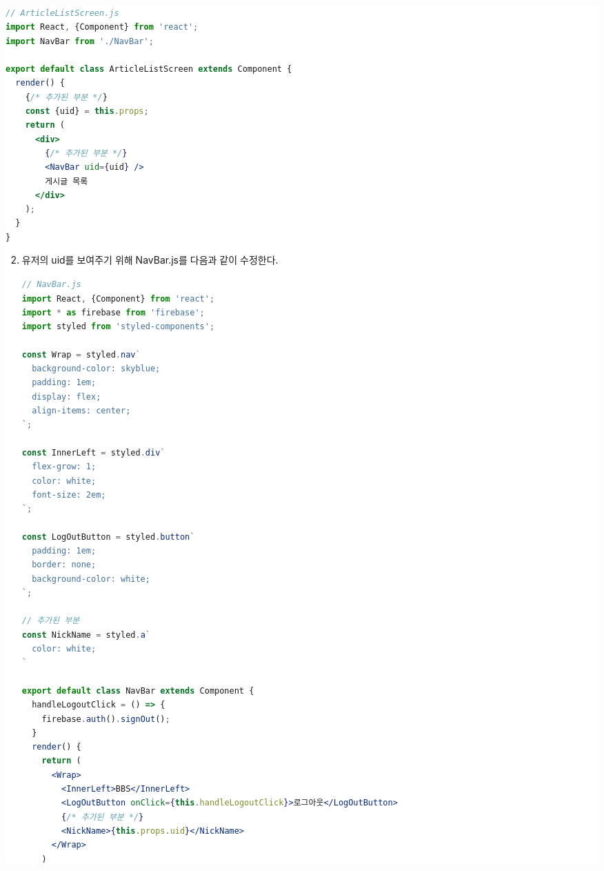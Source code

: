    ```jsx
   // ArticleListScreen.js
   import React, {Component} from 'react';
   import NavBar from './NavBar';

   export default class ArticleListScreen extends Component {
     render() {
       {/* 추가된 부분 */}
       const {uid} = this.props;
       return (
         <div>
           {/* 추가된 부분 */}
           <NavBar uid={uid} />
           게시글 목록
         </div>
       );
     }
   }
   ```

2. 유저의 uid를 보여주기 위해 NavBar.js를 다음과 같이 수정한다.

   ```jsx
   // NavBar.js
   import React, {Component} from 'react';
   import * as firebase from 'firebase';
   import styled from 'styled-components';

   const Wrap = styled.nav`
     background-color: skyblue;
     padding: 1em;
     display: flex;
     align-items: center;
   `;

   const InnerLeft = styled.div`
     flex-grow: 1;
     color: white;
     font-size: 2em;
   `;

   const LogOutButton = styled.button`
     padding: 1em;
     border: none;
     background-color: white;
   `;

   // 추가된 부분
   const NickName = styled.a`
     color: white;
   `

   export default class NavBar extends Component {
     handleLogoutClick = () => {
       firebase.auth().signOut();
     }
     render() {
       return (
         <Wrap>
           <InnerLeft>BBS</InnerLeft>
           <LogOutButton onClick={this.handleLogoutClick}>로그아웃</LogOutButton>
           {/* 추가된 부분 */}
           <NickName>{this.props.uid}</NickName>
         </Wrap>
       )
   ```